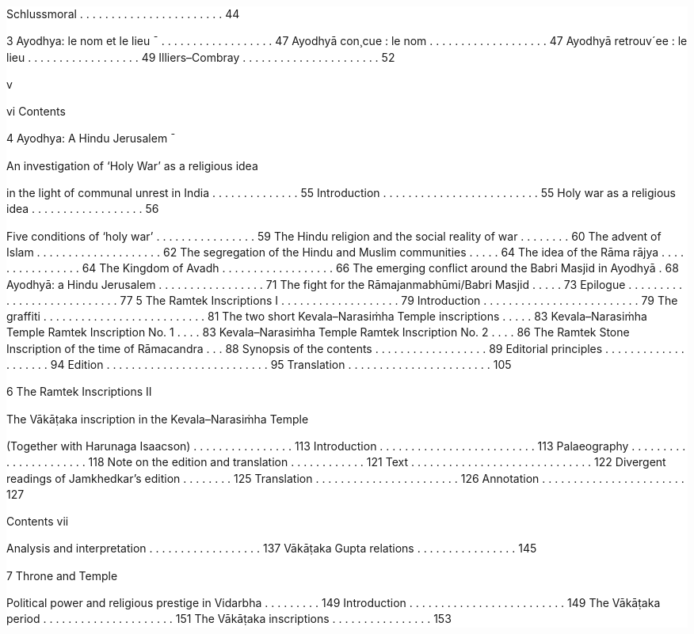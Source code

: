 Schlussmoral . . . . . . . . . . . . . . . . . . . . . . . 44 

3 Ayodhya: le nom et le lieu ¯ . . . . . . . . . . . . . . . . . . 47 Ayodhyā con¸cue : le nom . . . . . . . . . . . . . . . . . . . 47 Ayodhyā retrouv´ee : le lieu . . . . . . . . . . . . . . . . . . 49 Illiers–Combray . . . . . . . . . . . . . . . . . . . . . . 52 

v 





vi Contents 

4 Ayodhya: A Hindu Jerusalem ¯ 

An investigation of ‘Holy War’ as a religious idea 

in the light of communal unrest in India . . . . . . . . . . . . . . 55 Introduction . . . . . . . . . . . . . . . . . . . . . . . . . 55 Holy war as a religious idea . . . . . . . . . . . . . . . . . . 56 

Five conditions of ‘holy war’ . . . . . . . . . . . . . . . . 59 The Hindu religion and the social reality of war . . . . . . . . 60 The advent of Islam . . . . . . . . . . . . . . . . . . . . 62 The segregation of the Hindu and Muslim communities . . . . . 64 The idea of the Rāma rājya . . . . . . . . . . . . . . . . 64 The Kingdom of Avadh . . . . . . . . . . . . . . . . . . 66 The emerging conflict around the Babri Masjid in Ayodhyā . 68 Ayodhyā: a Hindu Jerusalem . . . . . . . . . . . . . . . . . 71 The fight for the Rāmajanmabhūmi/Babri Masjid . . . . . 73 Epilogue . . . . . . . . . . . . . . . . . . . . . . . . . . . 77 5 The Ramtek Inscriptions I . . . . . . . . . . . . . . . . . . . 79 Introduction . . . . . . . . . . . . . . . . . . . . . . . . . 79 The graffiti . . . . . . . . . . . . . . . . . . . . . . . . . . 81 The two short Kevala–Narasiṁha Temple inscriptions . . . . . 83 Kevala–Narasiṁha Temple Ramtek Inscription No. 1 . . . . 83 Kevala–Narasiṁha Temple Ramtek Inscription No. 2 . . . . 86 The Ramtek Stone Inscription of the time of Rāmacandra . . . 88 Synopsis of the contents . . . . . . . . . . . . . . . . . . 89 Editorial principles . . . . . . . . . . . . . . . . . . . . 94 Edition . . . . . . . . . . . . . . . . . . . . . . . . . . 95 Translation . . . . . . . . . . . . . . . . . . . . . . . 105 

6 The Ramtek Inscriptions II 

The Vākāṭaka inscription in the Kevala–Narasiṁha Temple 

(Together with Harunaga Isaacson) . . . . . . . . . . . . . . . . 113 Introduction . . . . . . . . . . . . . . . . . . . . . . . . . 113 Palaeography . . . . . . . . . . . . . . . . . . . . . . 118 Note on the edition and translation . . . . . . . . . . . . 121 Text . . . . . . . . . . . . . . . . . . . . . . . . . . . . . 122 Divergent readings of Jamkhedkar’s edition . . . . . . . . 125 Translation . . . . . . . . . . . . . . . . . . . . . . . 126 Annotation . . . . . . . . . . . . . . . . . . . . . . . 127 







Contents vii 

Analysis and interpretation . . . . . . . . . . . . . . . . . . 137 Vākāṭaka Gupta relations . . . . . . . . . . . . . . . . 145 

7 Throne and Temple 

Political power and religious prestige in Vidarbha . . . . . . . . . 149 Introduction . . . . . . . . . . . . . . . . . . . . . . . . . 149 The Vākāṭaka period . . . . . . . . . . . . . . . . . . . . . 151 The Vākāṭaka inscriptions . . . . . . . . . . . . . . . . 153 
